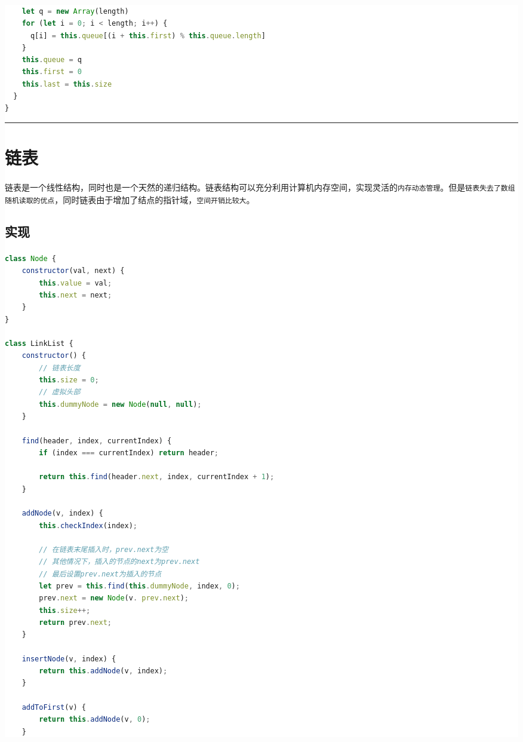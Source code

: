 ```js
    let q = new Array(length)
    for (let i = 0; i < length; i++) {
      q[i] = this.queue[(i + this.first) % this.queue.length]
    }
    this.queue = q
    this.first = 0
    this.last = this.size
  }
}
```

---

# 链表

链表是一个线性结构，同时也是一个天然的递归结构。链表结构可以充分利用计算机内存空间，实现灵活的`内存动态管理`。但是`链表失去了数组随机读取的优点`，同时链表由于增加了结点的指针域，`空间开销比较大`。

## 实现

```js
class Node {
    constructor(val, next) {
        this.value = val;
        this.next = next;
    }
}

class LinkList {
    constructor() {
        // 链表长度
        this.size = 0;
        // 虚拟头部
        this.dummyNode = new Node(null, null);
    }

    find(header, index, currentIndex) {
        if (index === currentIndex) return header;

        return this.find(header.next, index, currentIndex + 1);
    }

    addNode(v, index) {
        this.checkIndex(index);

        // 在链表末尾插入时，prev.next为空
        // 其他情况下，插入的节点的next为prev.next
        // 最后设置prev.next为插入的节点
        let prev = this.find(this.dummyNode, index, 0);
        prev.next = new Node(v. prev.next);
        this.size++;
        return prev.next;
    }

    insertNode(v, index) {
        return this.addNode(v, index);
    }

    addToFirst(v) {
        return this.addNode(v, 0);
    }

```